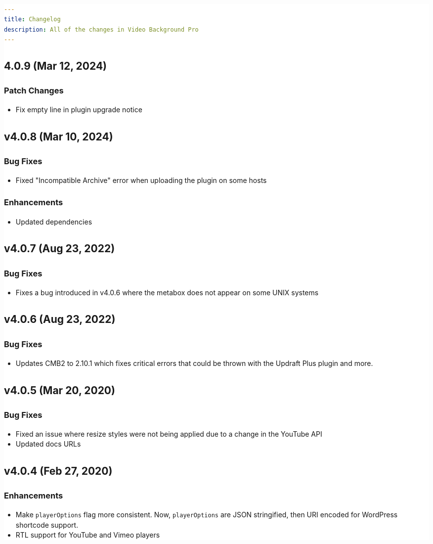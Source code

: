 ```yaml
---
title: Changelog
description: All of the changes in Video Background Pro
---
```


## 4.0.9 (Mar 12, 2024)

### Patch Changes

- Fix empty line in plugin upgrade notice

## v4.0.8 (Mar 10, 2024)

### Bug Fixes

- Fixed "Incompatible Archive" error when uploading the plugin on some hosts

### Enhancements

- Updated dependencies

## v4.0.7 (Aug 23, 2022)

### Bug Fixes

- Fixes a bug introduced in v4.0.6 where the metabox does not appear on some UNIX systems

## v4.0.6 (Aug 23, 2022)

### Bug Fixes

- Updates CMB2 to 2.10.1 which fixes critical errors that could be thrown with the Updraft Plus plugin and more.

## v4.0.5 (Mar 20, 2020)

### Bug Fixes

- Fixed an issue where resize styles were not being applied due to a change in the YouTube API
- Updated docs URLs

## v4.0.4 (Feb 27, 2020)

### Enhancements

- Make `playerOptions` flag more consistent. Now, `playerOptions` are JSON stringified, then URI encoded for WordPress shortcode support.
- RTL support for YouTube and Vimeo players
